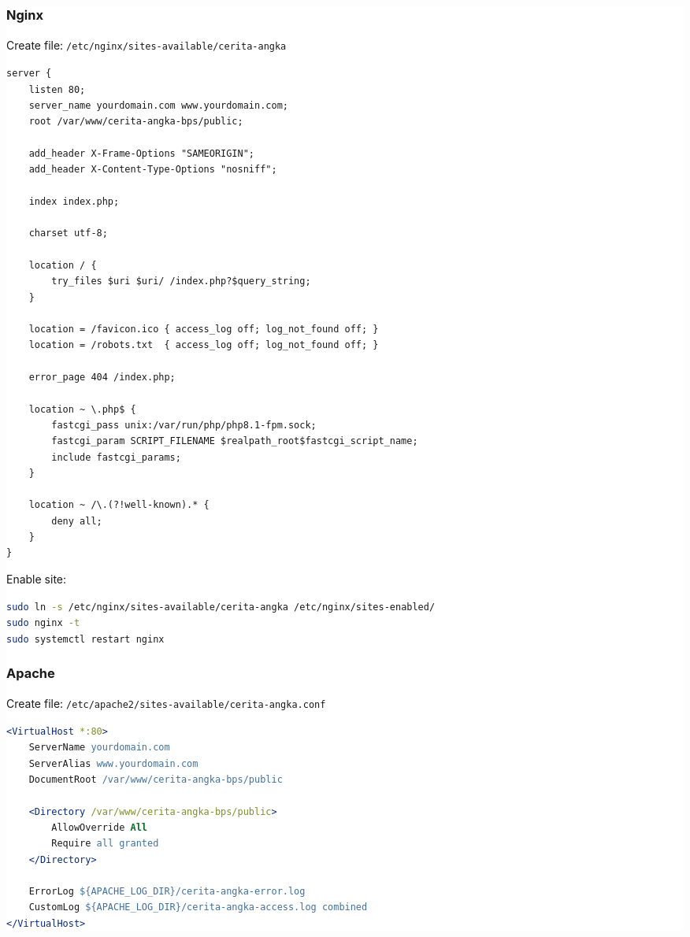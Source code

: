 ### Nginx

Create file: `/etc/nginx/sites-available/cerita-angka`

```nginx
server {
    listen 80;
    server_name yourdomain.com www.yourdomain.com;
    root /var/www/cerita-angka-bps/public;

    add_header X-Frame-Options "SAMEORIGIN";
    add_header X-Content-Type-Options "nosniff";

    index index.php;

    charset utf-8;

    location / {
        try_files $uri $uri/ /index.php?$query_string;
    }

    location = /favicon.ico { access_log off; log_not_found off; }
    location = /robots.txt  { access_log off; log_not_found off; }

    error_page 404 /index.php;

    location ~ \.php$ {
        fastcgi_pass unix:/var/run/php/php8.1-fpm.sock;
        fastcgi_param SCRIPT_FILENAME $realpath_root$fastcgi_script_name;
        include fastcgi_params;
    }

    location ~ /\.(?!well-known).* {
        deny all;
    }
}
```

Enable site:

```bash
sudo ln -s /etc/nginx/sites-available/cerita-angka /etc/nginx/sites-enabled/
sudo nginx -t
sudo systemctl restart nginx
```

### Apache

Create file: `/etc/apache2/sites-available/cerita-angka.conf`

```apache
<VirtualHost *:80>
    ServerName yourdomain.com
    ServerAlias www.yourdomain.com
    DocumentRoot /var/www/cerita-angka-bps/public

    <Directory /var/www/cerita-angka-bps/public>
        AllowOverride All
        Require all granted
    </Directory>

    ErrorLog ${APACHE_LOG_DIR}/cerita-angka-error.log
    CustomLog ${APACHE_LOG_DIR}/cerita-angka-access.log combined
</VirtualHost>
```
